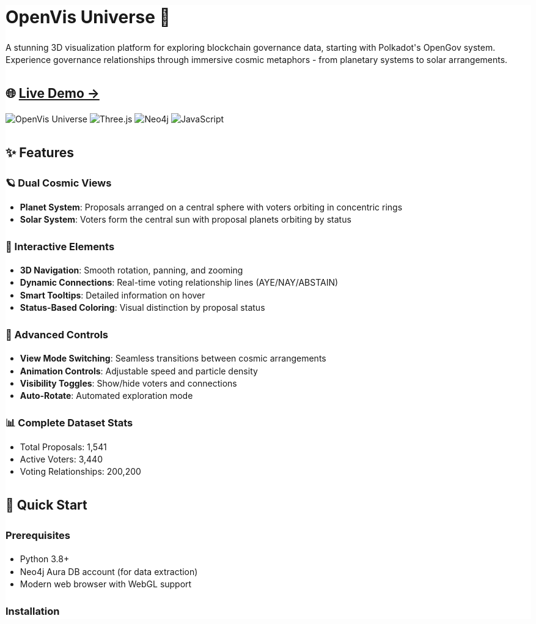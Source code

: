 # OpenVis Universe 🌌

A stunning 3D visualization platform for exploring blockchain governance data, starting with Polkadot's OpenGov system. Experience governance relationships through immersive cosmic metaphors - from planetary systems to solar arrangements.

## 🌐 **[Live Demo →](https://openvis-universe.vercel.app)**

![OpenVis Universe](https://img.shields.io/badge/OpenVis-Universe-purple?style=for-the-badge)
![Three.js](https://img.shields.io/badge/Three.js-000000?style=for-the-badge&logo=three.js&logoColor=white)
![Neo4j](https://img.shields.io/badge/Neo4j-008CC1?style=for-the-badge&logo=neo4j&logoColor=white)
![JavaScript](https://img.shields.io/badge/JavaScript-F7DF1E?style=for-the-badge&logo=javascript&logoColor=black)

## ✨ Features

### 🪐 Dual Cosmic Views
- **Planet System**: Proposals arranged on a central sphere with voters orbiting in concentric rings
- **Solar System**: Voters form the central sun with proposal planets orbiting by status

### 🎯 Interactive Elements
- **3D Navigation**: Smooth rotation, panning, and zooming
- **Dynamic Connections**: Real-time voting relationship lines (AYE/NAY/ABSTAIN)
- **Smart Tooltips**: Detailed information on hover
- **Status-Based Coloring**: Visual distinction by proposal status

### 🔧 Advanced Controls
- **View Mode Switching**: Seamless transitions between cosmic arrangements
- **Animation Controls**: Adjustable speed and particle density
- **Visibility Toggles**: Show/hide voters and connections
- **Auto-Rotate**: Automated exploration mode

### 📊 Complete Dataset Stats
- Total Proposals: 1,541
- Active Voters: 3,440
- Voting Relationships: 200,200

## 🚀 Quick Start

### Prerequisites
- Python 3.8+
- Neo4j Aura DB account (for data extraction)
- Modern web browser with WebGL support

### Installation
